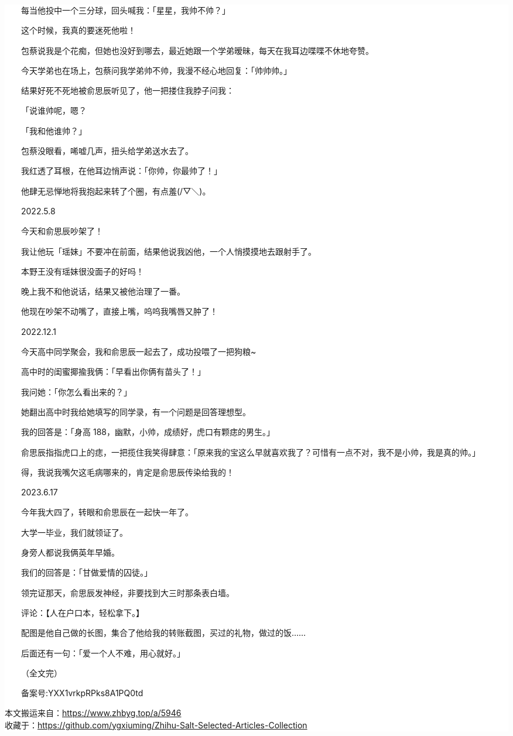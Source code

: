 &emsp;&emsp;每当他投中一个三分球，回头喊我：「星星，我帅不帅？」  
  
&emsp;&emsp;这个时候，我真的要迷死他啦！  
  
&emsp;&emsp;包蔡说我是个花痴，但她也没好到哪去，最近她跟一个学弟暧昧，每天在我耳边喋喋不休地夸赞。  
  
&emsp;&emsp;今天学弟也在场上，包蔡问我学弟帅不帅，我漫不经心地回复：「帅帅帅。」  
  
&emsp;&emsp;结果好死不死地被俞思辰听见了，他一把搂住我脖子问我：  
  
&emsp;&emsp;「说谁帅呢，嗯？  
  
&emsp;&emsp;「我和他谁帅？」  
  
&emsp;&emsp;包蔡没眼看，唏嘘几声，扭头给学弟送水去了。  
  
&emsp;&emsp;我红透了耳根，在他耳边悄声说：「你帅，你最帅了！」  
  
&emsp;&emsp;他肆无忌惮地将我抱起来转了个圈，有点羞(/▽＼)。  
  
&emsp;&emsp;2022.5.8  
  
&emsp;&emsp;今天和俞思辰吵架了！  
  
&emsp;&emsp;我让他玩「瑶妹」不要冲在前面，结果他说我凶他，一个人悄摸摸地去跟射手了。  
  
&emsp;&emsp;本野王没有瑶妹很没面子的好吗！  
  
&emsp;&emsp;晚上我不和他说话，结果又被他治理了一番。  
  
&emsp;&emsp;他现在吵架不动嘴了，直接上嘴，呜呜我嘴唇又肿了！  
  
&emsp;&emsp;2022.12.1  
  
&emsp;&emsp;今天高中同学聚会，我和俞思辰一起去了，成功投喂了一把狗粮~  
  
&emsp;&emsp;高中时的闺蜜揶揄我俩：「早看出你俩有苗头了！」  
  
&emsp;&emsp;我问她：「你怎么看出来的？」  
  
&emsp;&emsp;她翻出高中时我给她填写的同学录，有一个问题是回答理想型。  
  
&emsp;&emsp;我的回答是：「身高 188，幽默，小帅，成绩好，虎口有颗痣的男生。」  
  
&emsp;&emsp;俞思辰指指虎口上的痣，一把揽住我笑得肆意：「原来我的宝这么早就喜欢我了？可惜有一点不对，我不是小帅，我是真的帅。」  
  
&emsp;&emsp;得，我说我嘴欠这毛病哪来的，肯定是俞思辰传染给我的！  
  
&emsp;&emsp;2023.6.17  
  
&emsp;&emsp;今年我大四了，转眼和俞思辰在一起快一年了。  
  
&emsp;&emsp;大学一毕业，我们就领证了。  
  
&emsp;&emsp;身旁人都说我俩英年早婚。  
  
&emsp;&emsp;我们的回答是：「甘做爱情的囚徒。」  
  
&emsp;&emsp;领完证那天，俞思辰发神经，非要找到大三时那条表白墙。  
  
&emsp;&emsp;评论：【人在户口本，轻松拿下。】  
  
&emsp;&emsp;配图是他自己做的长图，集合了他给我的转账截图，买过的礼物，做过的饭……  
  
&emsp;&emsp;后面还有一句：「爱一个人不难，用心就好。」  
  
&emsp;&emsp;（全文完）  
  
&emsp;&emsp;备案号:YXX1vrkpRPks8A1PQ0td  
  
本文搬运来自：https://www.zhbyg.top/a/5946  
 收藏于：https://github.com/ygxiuming/Zhihu-Salt-Selected-Articles-Collection
